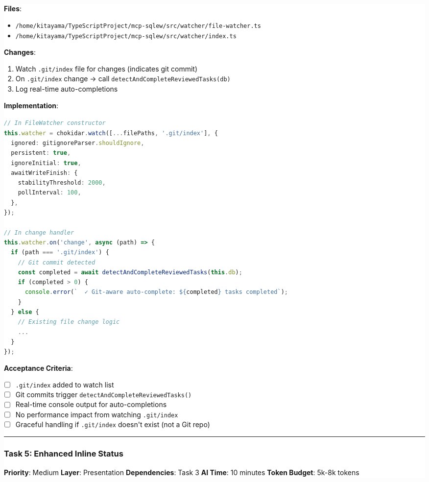 **Files**:
- `/home/kitayama/TypeScriptProject/mcp-sqlew/src/watcher/file-watcher.ts`
- `/home/kitayama/TypeScriptProject/mcp-sqlew/src/watcher/index.ts`

**Changes**:
1. Watch `.git/index` file for changes (indicates git commit)
2. On `.git/index` change → call `detectAndCompleteReviewedTasks(db)`
3. Log real-time auto-completions

**Implementation**:
```typescript
// In FileWatcher constructor
this.watcher = chokidar.watch([...filePaths, '.git/index'], {
  ignored: gitignoreParser.shouldIgnore,
  persistent: true,
  ignoreInitial: true,
  awaitWriteFinish: {
    stabilityThreshold: 2000,
    pollInterval: 100,
  },
});

// In change handler
this.watcher.on('change', async (path) => {
  if (path === '.git/index') {
    // Git commit detected
    const completed = await detectAndCompleteReviewedTasks(this.db);
    if (completed > 0) {
      console.error(`  ✓ Git-aware auto-complete: ${completed} tasks completed`);
    }
  } else {
    // Existing file change logic
    ...
  }
});
```

**Acceptance Criteria**:
- [ ] `.git/index` added to watch list
- [ ] Git commits trigger `detectAndCompleteReviewedTasks()`
- [ ] Real-time console output for auto-completions
- [ ] No performance impact from watching `.git/index`
- [ ] Graceful handling if `.git/index` doesn't exist (not a Git repo)

---

### Task 5: Enhanced Inline Status
**Priority**: Medium
**Layer**: Presentation
**Dependencies**: Task 3
**AI Time**: 10 minutes
**Token Budget**: 5k-8k tokens
